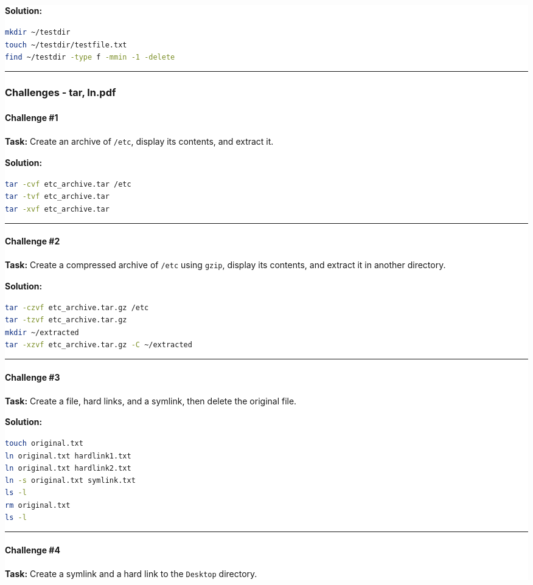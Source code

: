 **Solution:**
```bash
mkdir ~/testdir
touch ~/testdir/testfile.txt
find ~/testdir -type f -mmin -1 -delete
```

---

### **Challenges - tar, ln.pdf**

#### **Challenge #1**
**Task:** Create an archive of `/etc`, display its contents, and extract it.

**Solution:**
```bash
tar -cvf etc_archive.tar /etc
tar -tvf etc_archive.tar
tar -xvf etc_archive.tar
```

---

#### **Challenge #2**
**Task:** Create a compressed archive of `/etc` using `gzip`, display its contents, and extract it in another directory.

**Solution:**
```bash
tar -czvf etc_archive.tar.gz /etc
tar -tzvf etc_archive.tar.gz
mkdir ~/extracted
tar -xzvf etc_archive.tar.gz -C ~/extracted
```

---

#### **Challenge #3**
**Task:** Create a file, hard links, and a symlink, then delete the original file.

**Solution:**
```bash
touch original.txt
ln original.txt hardlink1.txt
ln original.txt hardlink2.txt
ln -s original.txt symlink.txt
ls -l
rm original.txt
ls -l
```

---

#### **Challenge #4**
**Task:** Create a symlink and a hard link to the `Desktop` directory.
